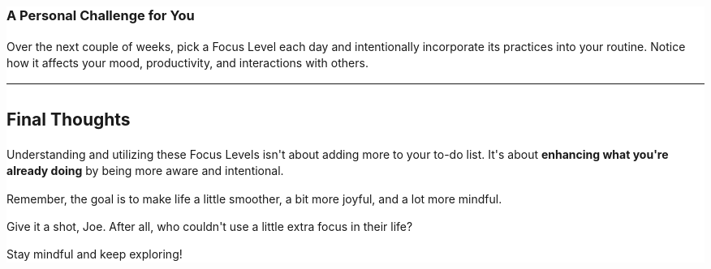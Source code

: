 
### **A Personal Challenge for You**

Over the next couple of weeks, pick a Focus Level each day and intentionally incorporate its practices into your routine. Notice how it affects your mood, productivity, and interactions with others.

---

## Final Thoughts

Understanding and utilizing these Focus Levels isn't about adding more to your to-do list. It's about **enhancing what you're already doing** by being more aware and intentional.

Remember, the goal is to make life a little smoother, a bit more joyful, and a lot more mindful.

Give it a shot, Joe. After all, who couldn't use a little extra focus in their life?

Stay mindful and keep exploring!

